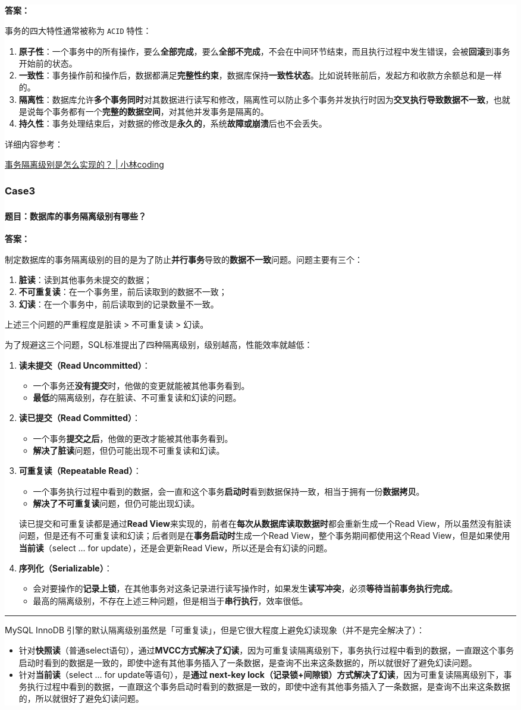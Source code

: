 **答案：**

事务的四大特性通常被称为 `ACID` 特性：

1. **原子性**：一个事务中的所有操作，要么**全部完成**，要么**全部不完成**，不会在中间环节结束，而且执行过程中发生错误，会被**回滚**到事务开始前的状态。
2. **一致性**：事务操作前和操作后，数据都满足**完整性约束**，数据库保持**一致性状态**。比如说转账前后，发起方和收款方余额总和是一样的。
3. **隔离性**：数据库允许**多个事务同时**对其数据进行读写和修改，隔离性可以防止多个事务并发执行时因为**交叉执行导致数据不一致**，也就是说每个事务都有一个**完整的数据空间**，对其他并发事务是隔离的。
4. **持久性**：事务处理结束后，对数据的修改是**永久的**，系统**故障或崩溃**后也不会丢失。

详细内容参考：

[事务隔离级别是怎么实现的？ | 小林coding](https://xiaolincoding.com/mysql/transaction/mvcc.html#事务有哪些特性)

### Case3

#### 题目：数据库的事务隔离级别有哪些？

**答案：**

制定数据库的事务隔离级别的目的是为了防止**并行事务**导致的**数据不一致**问题。问题主要有三个：

1. **脏读**：读到其他事务未提交的数据；
2. **不可重复读**：在一个事务里，前后读取到的数据不一致；
3. **幻读**：在一个事务中，前后读取到的记录数量不一致。

上述三个问题的严重程度是脏读 > 不可重复读 > 幻读。

为了规避这三个问题，SQL标准提出了四种隔离级别，级别越高，性能效率就越低：

1. **读未提交（Read Uncommitted）**：

   - 一个事务还**没有提交**时，他做的变更就能被其他事务看到。
   - **最低**的隔离级别，存在脏读、不可重复读和幻读的问题。

2. **读已提交（Read Committed）**：

   - 一个事务**提交之后**，他做的更改才能被其他事务看到。
   - **解决了脏读**问题，但仍可能出现不可重复读和幻读。

3. **可重复读（Repeatable Read）**：

   - 一个事务执行过程中看到的数据，会一直和这个事务**启动时**看到数据保持一致，相当于拥有一份**数据拷贝**。
   - **解决了不可重复读**问题，但仍可能出现幻读。

   读已提交和可重复读都是通过**Read View**来实现的，前者在**每次从数据库读取数据时**都会重新生成一个Read View，所以虽然没有脏读问题，但是还有不可重复读和幻读；后者则是在**事务启动时**生成一个Read View，整个事务期间都使用这个Read View，但是如果使用**当前读**（select ... for update），还是会更新Read View，所以还是会有幻读的问题。

4. **序列化（Serializable）**：

   - 会对要操作的**记录上锁**，在其他事务对这条记录进行读写操作时，如果发生**读写冲突**，必须**等待当前事务执行完成**。
   - 最高的隔离级别，不存在上述三种问题，但是相当于**串行执行**，效率很低。

------

MySQL InnoDB 引擎的默认隔离级别虽然是「可重复读」，但是它很大程度上避免幻读现象（并不是完全解决了）：

- 针对**快照读**（普通select语句），通过**MVCC方式解决了幻读**，因为可重复读隔离级别下，事务执行过程中看到的数据，一直跟这个事务启动时看到的数据是一致的，即使中途有其他事务插入了一条数据，是查询不出来这条数据的，所以就很好了避免幻读问题。
- 针对**当前读**（select ... for update等语句），是**通过 next-key lock（记录锁+间隙锁）方式解决了幻读**，因为可重复读隔离级别下，事务执行过程中看到的数据，一直跟这个事务启动时看到的数据是一致的，即使中途有其他事务插入了一条数据，是查询不出来这条数据的，所以就很好了避免幻读问题。
